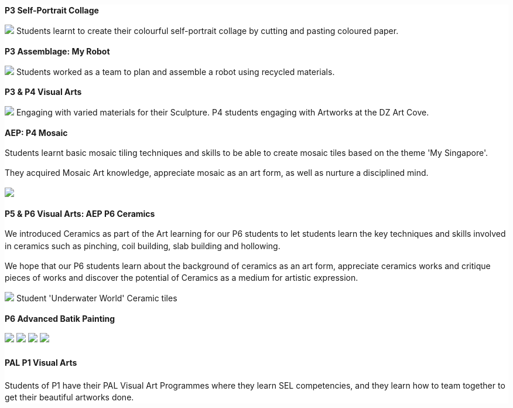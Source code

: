 **P3 Self-Portrait Collage**

<img src="/images/aes12.png" style="width:60%">  
Students learnt to create their colourful self-portrait collage by cutting and pasting coloured paper.

**P3 Assemblage: My Robot**

<img src="/images/aes13.png" style="width:60%">  
Students worked as a team to plan and assemble a robot using recycled materials.

**P3 &amp; P4 Visual Arts**

<img src="/images/aes14.png" style="width:60%">  
Engaging with varied materials for their Sculpture.  
P4 students engaging with Artworks at the DZ Art Cove.

**AEP: P4 Mosaic**

Students learnt basic mosaic tiling techniques and skills to be able to create mosaic tiles based on the theme 'My Singapore'.

They acquired Mosaic Art knowledge, appreciate mosaic as an art form, as well as nurture a disciplined mind.

<img src="/images/aes15.png" style="width:60%"> 
		 
**P5 &amp; P6 Visual Arts: AEP P6 Ceramics**

We introduced Ceramics as part of the Art learning for our P6 students to let students learn the key techniques and skills involved in ceramics such as pinching, coil building, slab building and hollowing.

  

We hope that our P6 students learn about the background of ceramics as an art form, appreciate ceramics works and critique pieces of works and discover the potential of Ceramics as a medium for artistic expression.

<img src="/images/aes16.png" style="width:60%"> Student 'Underwater World' Ceramic tiles
		 
**P6 Advanced Batik Painting**

<img src="/images/aes17.png" style="width:60%">

<img src="/images/aes18.png" style="width:60%">
		 
<img src="/images/aes19.png" style="width:60%">

<img src="/images/aes20.png" style="width:60%">

#### PAL P1 Visual Arts

Students of P1 have their PAL Visual Art Programmes where they learn SEL competencies, and they learn how to team together to get their beautiful artworks done.  
  